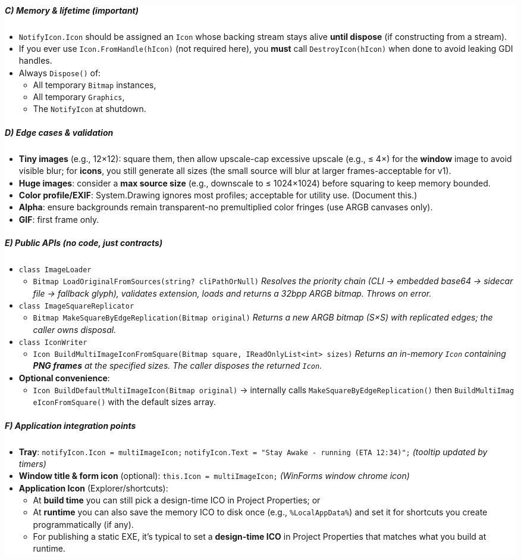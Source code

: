 ##### C) Memory & lifetime (important)

* `NotifyIcon.Icon` should be assigned an `Icon` whose backing stream stays alive **until dispose** (if constructing from a stream).
* If you ever use `Icon.FromHandle(hIcon)` (not required here), you **must** call `DestroyIcon(hIcon)` when done to avoid leaking GDI handles.
* Always `Dispose()` of:
  * All temporary `Bitmap` instances,
  * All temporary `Graphics`,
  * The `NotifyIcon` at shutdown.

##### D) Edge cases & validation

* **Tiny images** (e.g., 12×12): square them, then allow upscale-cap excessive upscale (e.g., ≤ 4×) for the **window** image to avoid visible blur; for **icons**, you still generate all sizes (the small source will blur at larger frames-acceptable for v1).
* **Huge images**: consider a **max source size** (e.g., downscale to ≤ 1024×1024) before squaring to keep memory bounded.
* **Color profile/EXIF**: System.Drawing ignores most profiles; acceptable for utility use. (Document this.)
* **Alpha**: ensure backgrounds remain transparent-no premultiplied color fringes (use ARGB canvases only).
* **GIF**: first frame only.

##### E) Public APIs (no code, just contracts)

* `class ImageLoader`
  * `Bitmap LoadOriginalFromSources(string? cliPathOrNull)`
    *Resolves the priority chain (CLI -> embedded base64 -> sidecar file -> fallback glyph), validates extension, loads and returns a 32bpp ARGB bitmap. Throws on error.*
* `class ImageSquareReplicator`
  * `Bitmap MakeSquareByEdgeReplication(Bitmap original)`
    *Returns a new ARGB bitmap (S×S) with replicated edges; the caller owns disposal.*
* `class IconWriter`
  * `Icon BuildMultiImageIconFromSquare(Bitmap square, IReadOnlyList<int> sizes)`
    *Returns an in-memory `Icon` containing **PNG frames** at the specified sizes. The caller disposes the returned `Icon`.*
* **Optional convenience**:
  * `Icon BuildDefaultMultiImageIcon(Bitmap original)` -> internally calls `MakeSquareByEdgeReplication()` then `BuildMultiImageIconFromSquare()` with the default sizes array.

##### F) Application integration points

* **Tray**:
  `notifyIcon.Icon = multiImageIcon;`
  `notifyIcon.Text = "Stay Awake - running (ETA 12:34)";` *(tooltip updated by timers)*
* **Window title & form icon** (optional):
  `this.Icon = multiImageIcon;` *(WinForms window chrome icon)*
* **Application Icon** (Explorer/shortcuts):
  * At **build time** you can still pick a design-time ICO in Project Properties; or
  * At **runtime** you can also save the memory ICO to disk once (e.g., `%LocalAppData%`) and set it for shortcuts you create programmatically (if any).
  * For publishing a static EXE, it’s typical to set a **design-time ICO** in Project Properties that matches what you build at runtime.
